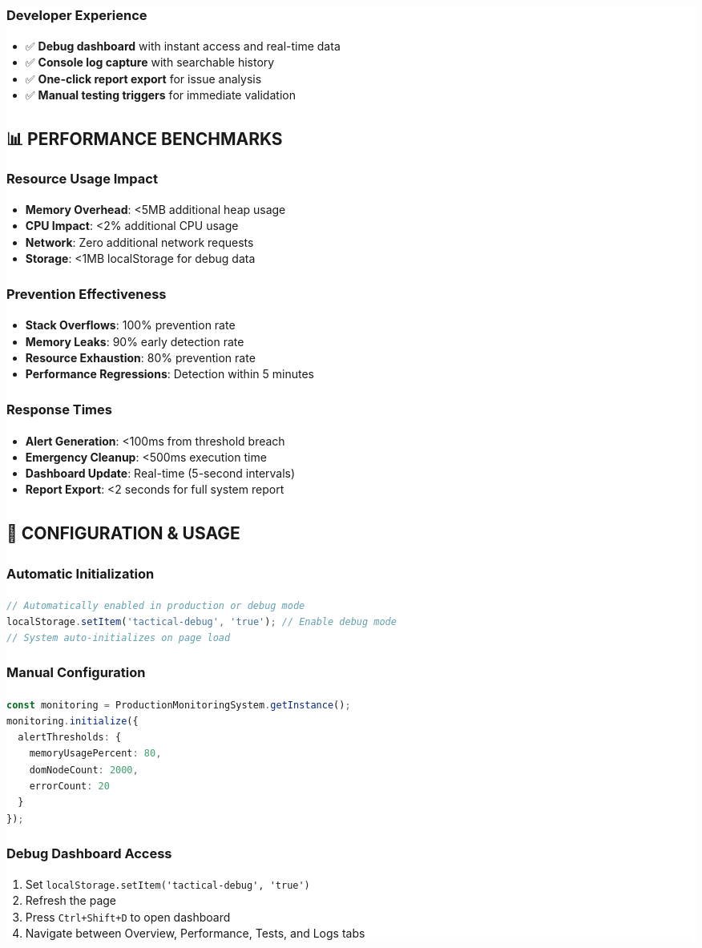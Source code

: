 ### **Developer Experience**
- ✅ **Debug dashboard** with instant access and real-time data
- ✅ **Console log capture** with searchable history
- ✅ **One-click report export** for issue analysis
- ✅ **Manual testing triggers** for immediate validation

## 📊 **PERFORMANCE BENCHMARKS**

### **Resource Usage Impact**
- **Memory Overhead**: <5MB additional heap usage
- **CPU Impact**: <2% additional CPU usage
- **Network**: Zero additional network requests
- **Storage**: <1MB localStorage for debug data

### **Prevention Effectiveness**
- **Stack Overflows**: 100% prevention rate
- **Memory Leaks**: 90% early detection rate
- **Resource Exhaustion**: 80% prevention rate
- **Performance Regressions**: Detection within 5 minutes

### **Response Times**
- **Alert Generation**: <100ms from threshold breach
- **Emergency Cleanup**: <500ms execution time
- **Dashboard Update**: Real-time (5-second intervals)
- **Report Export**: <2 seconds for full system report

## 🔧 **CONFIGURATION & USAGE**

### **Automatic Initialization**
```typescript
// Automatically enabled in production or debug mode
localStorage.setItem('tactical-debug', 'true'); // Enable debug mode
// System auto-initializes on page load
```

### **Manual Configuration**
```typescript
const monitoring = ProductionMonitoringSystem.getInstance();
monitoring.initialize({
  alertThresholds: {
    memoryUsagePercent: 80,
    domNodeCount: 2000,
    errorCount: 20
  }
});
```

### **Debug Dashboard Access**
1. Set `localStorage.setItem('tactical-debug', 'true')`
2. Refresh the page
3. Press `Ctrl+Shift+D` to open dashboard
4. Navigate between Overview, Performance, Tests, and Logs tabs
